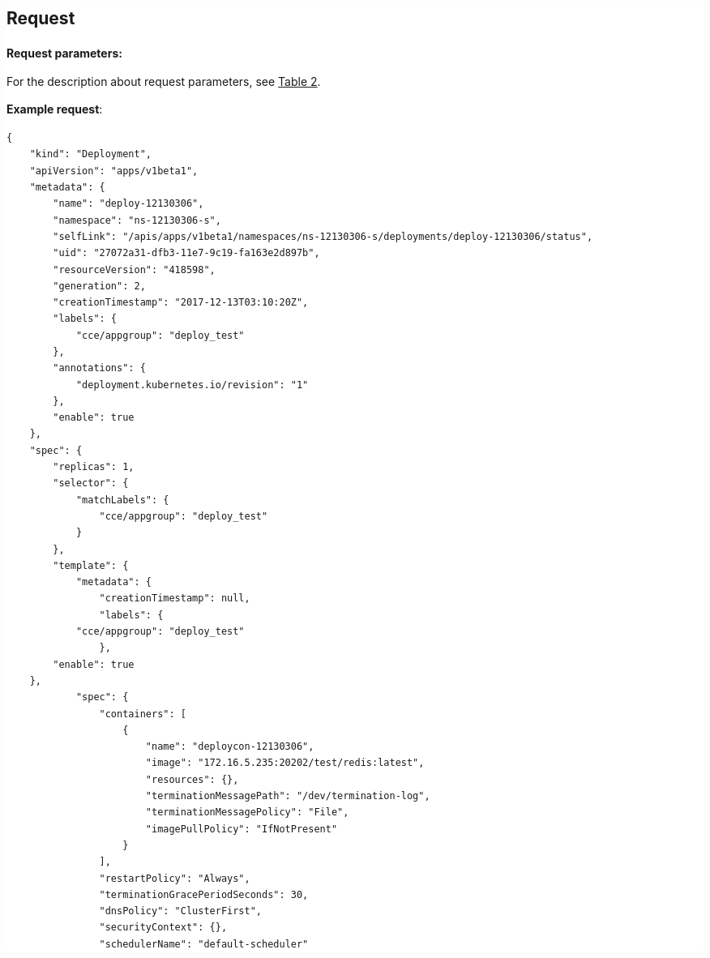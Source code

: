 </tr>
</tbody>
</table>

## Request<a name="section64959481"></a>

**Request parameters:**

For the description about request parameters, see  [Table 2](creating-a-deployment.md#table12862324102610).

**Example request**:

```
{
    "kind": "Deployment",
    "apiVersion": "apps/v1beta1",
    "metadata": {
        "name": "deploy-12130306",
        "namespace": "ns-12130306-s",
        "selfLink": "/apis/apps/v1beta1/namespaces/ns-12130306-s/deployments/deploy-12130306/status",
        "uid": "27072a31-dfb3-11e7-9c19-fa163e2d897b",
        "resourceVersion": "418598",
        "generation": 2,
        "creationTimestamp": "2017-12-13T03:10:20Z",
        "labels": {
            "cce/appgroup": "deploy_test"
        },
        "annotations": {
            "deployment.kubernetes.io/revision": "1"
        },
        "enable": true
    },
    "spec": {
        "replicas": 1,
        "selector": {
            "matchLabels": {
                "cce/appgroup": "deploy_test"
            }
        },
        "template": {
            "metadata": {
                "creationTimestamp": null,
                "labels": {
            "cce/appgroup": "deploy_test"
                },
        "enable": true
    },
            "spec": {
                "containers": [
                    {
                        "name": "deploycon-12130306",
                        "image": "172.16.5.235:20202/test/redis:latest",
                        "resources": {},
                        "terminationMessagePath": "/dev/termination-log",
                        "terminationMessagePolicy": "File",
                        "imagePullPolicy": "IfNotPresent"
                    }
                ],
                "restartPolicy": "Always",
                "terminationGracePeriodSeconds": 30,
                "dnsPolicy": "ClusterFirst",
                "securityContext": {},
                "schedulerName": "default-scheduler"
```